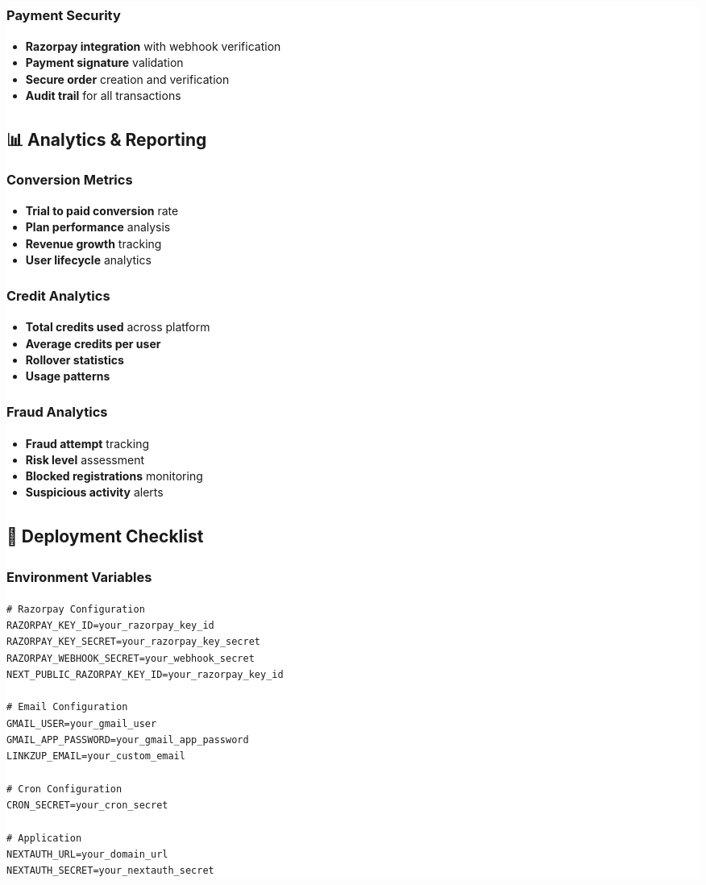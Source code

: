 ### Payment Security
- **Razorpay integration** with webhook verification
- **Payment signature** validation
- **Secure order** creation and verification
- **Audit trail** for all transactions

## 📊 Analytics & Reporting

### Conversion Metrics
- **Trial to paid conversion** rate
- **Plan performance** analysis
- **Revenue growth** tracking
- **User lifecycle** analytics

### Credit Analytics
- **Total credits used** across platform
- **Average credits per user**
- **Rollover statistics**
- **Usage patterns**

### Fraud Analytics
- **Fraud attempt** tracking
- **Risk level** assessment
- **Blocked registrations** monitoring
- **Suspicious activity** alerts

## 🚀 Deployment Checklist

### Environment Variables
```env
# Razorpay Configuration
RAZORPAY_KEY_ID=your_razorpay_key_id
RAZORPAY_KEY_SECRET=your_razorpay_key_secret
RAZORPAY_WEBHOOK_SECRET=your_webhook_secret
NEXT_PUBLIC_RAZORPAY_KEY_ID=your_razorpay_key_id

# Email Configuration
GMAIL_USER=your_gmail_user
GMAIL_APP_PASSWORD=your_gmail_app_password
LINKZUP_EMAIL=your_custom_email

# Cron Configuration
CRON_SECRET=your_cron_secret

# Application
NEXTAUTH_URL=your_domain_url
NEXTAUTH_SECRET=your_nextauth_secret
```
